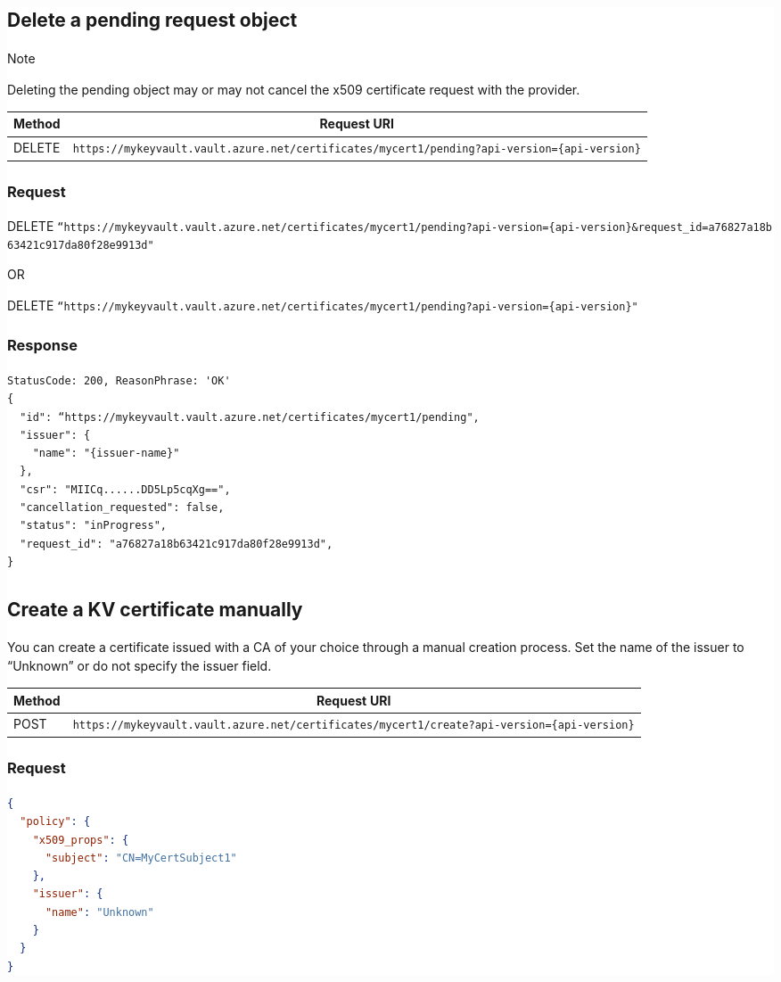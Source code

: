 ## Delete a pending request object

> [!NOTE]
> Deleting the pending object may or may not cancel the x509 certificate request with the provider.

|Method|Request URI|
|------------|-----------------|
|DELETE|`https://mykeyvault.vault.azure.net/certificates/mycert1/pending?api-version={api-version}`|

### Request
DELETE `“https://mykeyvault.vault.azure.net/certificates/mycert1/pending?api-version={api-version}&request_id=a76827a18b63421c917da80f28e9913d"`

OR

DELETE `“https://mykeyvault.vault.azure.net/certificates/mycert1/pending?api-version={api-version}"`

### Response

```
StatusCode: 200, ReasonPhrase: 'OK'
{
  "id": “https://mykeyvault.vault.azure.net/certificates/mycert1/pending",
  "issuer": {
    "name": "{issuer-name}"
  },
  "csr": "MIICq......DD5Lp5cqXg==",
  "cancellation_requested": false,
  "status": "inProgress",
  "request_id": "a76827a18b63421c917da80f28e9913d",
}
```

## Create a KV certificate manually
You can create a certificate issued with a CA of your choice through a manual creation process. Set the name of the issuer to “Unknown” or do not specify the issuer field.

|Method|Request URI|
|------------|-----------------|
|POST|`https://mykeyvault.vault.azure.net/certificates/mycert1/create?api-version={api-version}`|

### Request

```json
{
  "policy": {
    "x509_props": {
      "subject": "CN=MyCertSubject1"
    },
    "issuer": {
      "name": "Unknown"
    }
  }
}

```
